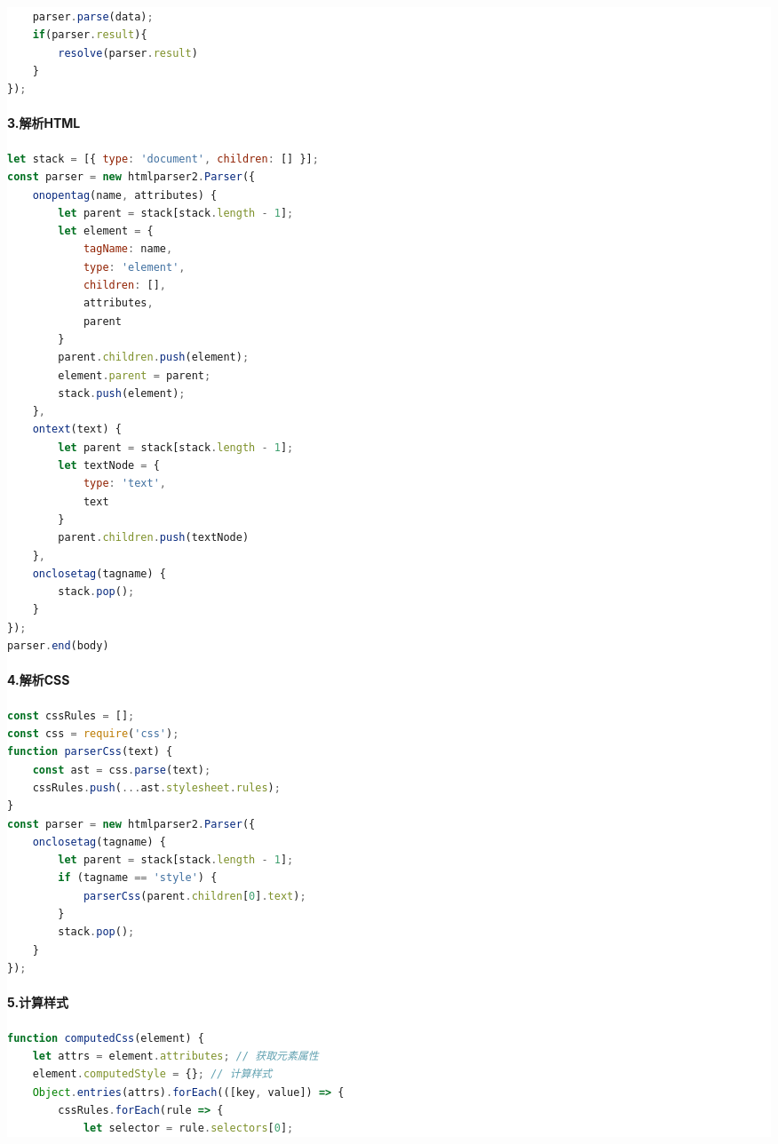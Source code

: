 ```js
    parser.parse(data);
    if(parser.result){
        resolve(parser.result)
    }
});
```
#### 3.解析HTML
```js
let stack = [{ type: 'document', children: [] }];
const parser = new htmlparser2.Parser({
    onopentag(name, attributes) {
        let parent = stack[stack.length - 1];
        let element = {
            tagName: name,
            type: 'element',
            children: [],
            attributes,
            parent
        }
        parent.children.push(element);
        element.parent = parent;
        stack.push(element);
    },
    ontext(text) {
        let parent = stack[stack.length - 1];
        let textNode = {
            type: 'text',
            text
        }
        parent.children.push(textNode)
    },
    onclosetag(tagname) {
        stack.pop();
    }
});
parser.end(body)
```
#### 4.解析CSS
```js
const cssRules = [];
const css = require('css');
function parserCss(text) {
    const ast = css.parse(text);
    cssRules.push(...ast.stylesheet.rules);
}
const parser = new htmlparser2.Parser({
    onclosetag(tagname) {
        let parent = stack[stack.length - 1];
        if (tagname == 'style') {
            parserCss(parent.children[0].text);
        }
        stack.pop();
    }
});
```
#### 5.计算样式
```ts
function computedCss(element) {
    let attrs = element.attributes; // 获取元素属性
    element.computedStyle = {}; // 计算样式
    Object.entries(attrs).forEach(([key, value]) => {
        cssRules.forEach(rule => {
            let selector = rule.selectors[0];
```
